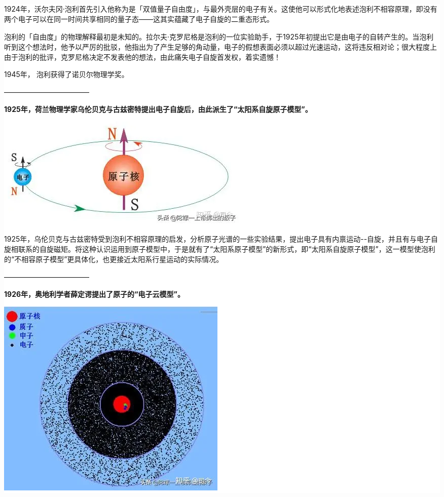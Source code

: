   

1924年，沃尔夫冈·泡利首先引入他称为是「双值量子自由度」，与最外壳层的电子有关。这使他可以形式化地表述泡利不相容原理，即没有两个电子可以在同一时间共享相同的量子态——这其实蕴藏了电子自旋的二重态形式。

泡利的「自由度」的物理解释最初是未知的。拉尔夫·克罗尼格是泡利的一位实验助手，于1925年初提出它是由电子的自转产生的。当泡利听到这个想法时，他予以严厉的批驳，他指出为了产生足够的角动量，电子的假想表面必须以超过光速运动，这将违反相对论；很大程度上由于泡利的批评，克罗尼格决定不发表他的想法，由此痛失电子自旋首发权，着实遗憾！

1945年， 泡利获得了诺贝尔物理学奖。

————————————

**1925年，荷兰物理学家乌伦贝克与古兹密特提出电子自旋后，由此派生了“太阳系自旋原子模型”。**

  

![](assets/1715611823-c9e9ecacd01808db4b85449bd1c3b9d9.webp)

  

1925年，乌伦贝克与古兹密特受到泡利不相容原理的启发，分析原子光谱的一些实验结果，提出电子具有内禀运动--自旋，并且有与电子自旋相联系的自旋磁矩。将这种认识运用到原子模型中，于是就有了“太阳系原子模型”的新形式，即“太阳系自旋原子模型”，这一模型使泡利的“不相容原子模型”更具体化，也更接近太阳系行星运动的实际情况。

————————————

**1926年，奥地利学者薛定谔提出了原子的“电子云模型”。**

  

![](assets/1715611823-d84c4304ee200d639e8b42feb2fe2eb6.webp)
